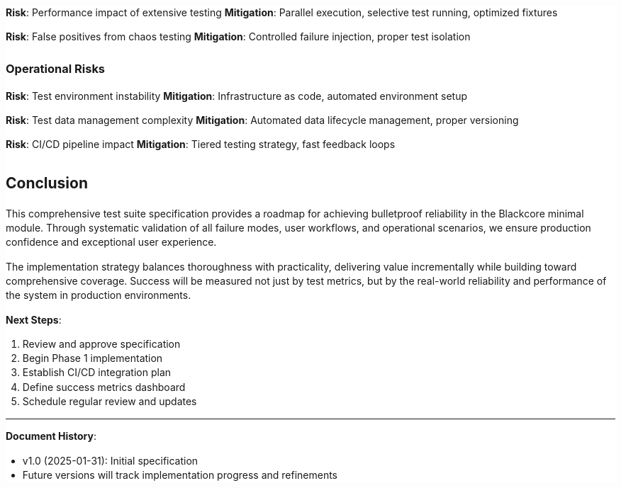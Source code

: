 **Risk**: Performance impact of extensive testing
**Mitigation**: Parallel execution, selective test running, optimized fixtures

**Risk**: False positives from chaos testing
**Mitigation**: Controlled failure injection, proper test isolation

### Operational Risks
**Risk**: Test environment instability
**Mitigation**: Infrastructure as code, automated environment setup

**Risk**: Test data management complexity
**Mitigation**: Automated data lifecycle management, proper versioning

**Risk**: CI/CD pipeline impact
**Mitigation**: Tiered testing strategy, fast feedback loops

## Conclusion

This comprehensive test suite specification provides a roadmap for achieving bulletproof reliability in the Blackcore minimal module. Through systematic validation of all failure modes, user workflows, and operational scenarios, we ensure production confidence and exceptional user experience.

The implementation strategy balances thoroughness with practicality, delivering value incrementally while building toward comprehensive coverage. Success will be measured not just by test metrics, but by the real-world reliability and performance of the system in production environments.

**Next Steps**:
1. Review and approve specification
2. Begin Phase 1 implementation
3. Establish CI/CD integration plan
4. Define success metrics dashboard
5. Schedule regular review and updates

---

**Document History**:
- v1.0 (2025-01-31): Initial specification
- Future versions will track implementation progress and refinements